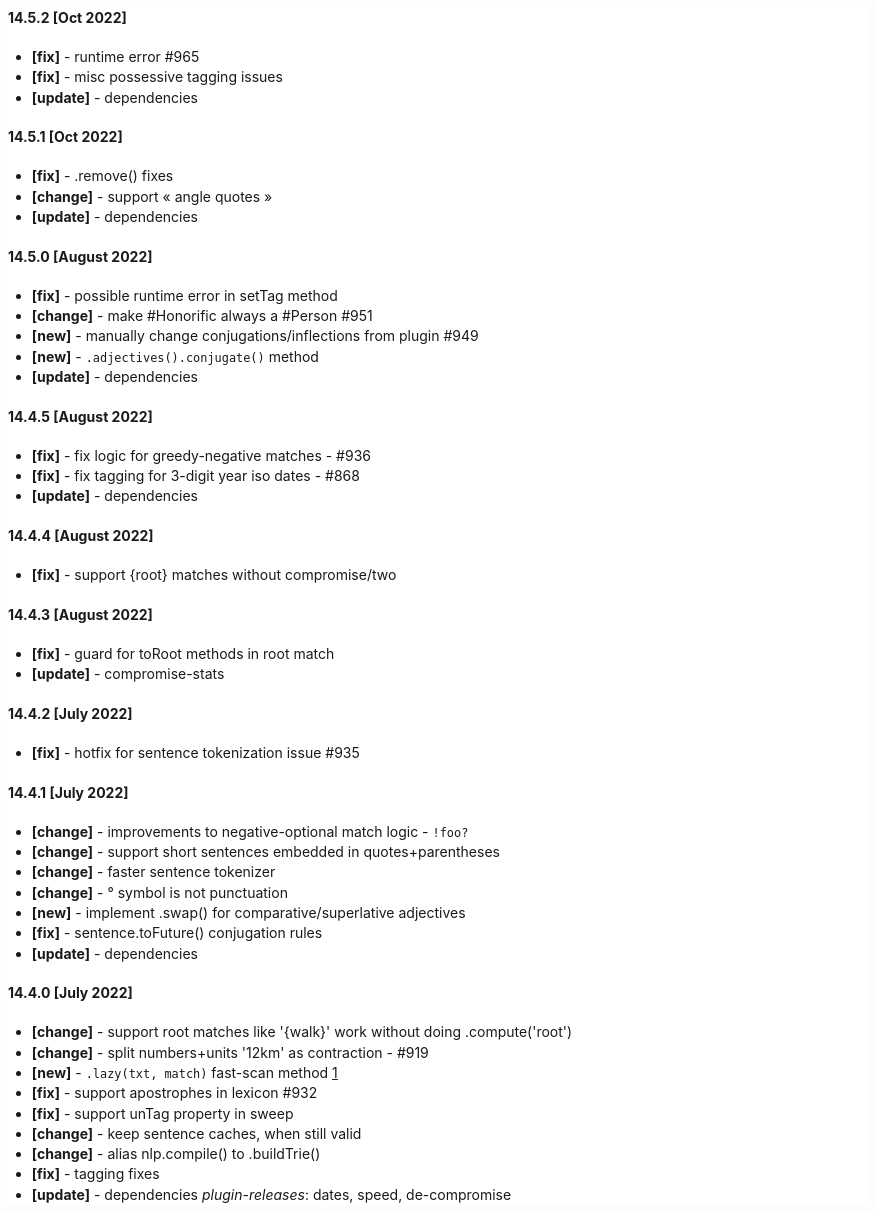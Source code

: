 #### 14.5.2 [Oct 2022]

- **[fix]** - runtime error #965
- **[fix]** - misc possessive tagging issues
- **[update]** - dependencies

#### 14.5.1 [Oct 2022]

- **[fix]** - .remove() fixes
- **[change]** - support « angle quotes »
- **[update]** - dependencies

#### 14.5.0 [August 2022]

- **[fix]** - possible runtime error in setTag method
- **[change]** - make #Honorific always a #Person #951
- **[new]** - manually change conjugations/inflections from plugin #949
- **[new]** - `.adjectives().conjugate()` method
- **[update]** - dependencies

#### 14.4.5 [August 2022]

- **[fix]** - fix logic for greedy-negative matches - #936
- **[fix]** - fix tagging for 3-digit year iso dates - #868
- **[update]** - dependencies

#### 14.4.4 [August 2022]

- **[fix]** - support {root} matches without compromise/two

#### 14.4.3 [August 2022]

- **[fix]** - guard for toRoot methods in root match
- **[update]** - compromise-stats

#### 14.4.2 [July 2022]

- **[fix]** - hotfix for sentence tokenization issue #935

#### 14.4.1 [July 2022]

- **[change]** - improvements to negative-optional match logic - `!foo?`
- **[change]** - support short sentences embedded in quotes+parentheses
- **[change]** - faster sentence tokenizer
- **[change]** - ° symbol is not punctuation
- **[new]** - implement .swap() for comparative/superlative adjectives
- **[fix]** - sentence.toFuture() conjugation rules
- **[update]** - dependencies

#### 14.4.0 [July 2022]

- **[change]** - support root matches like '{walk}' work without doing .compute('root')
- **[change]** - split numbers+units '12km' as contraction - #919
- **[new]** - `.lazy(txt, match)` fast-scan method [1](https://observablehq.com/@spencermountain/compromise-performance)
- **[fix]** - support apostrophes in lexicon #932
- **[fix]** - support unTag property in sweep
- **[change]** - keep sentence caches, when still valid
- **[change]** - alias nlp.compile() to .buildTrie()
- **[fix]** - tagging fixes
- **[update]** - dependencies
  _plugin-releases_: dates, speed, de-compromise
